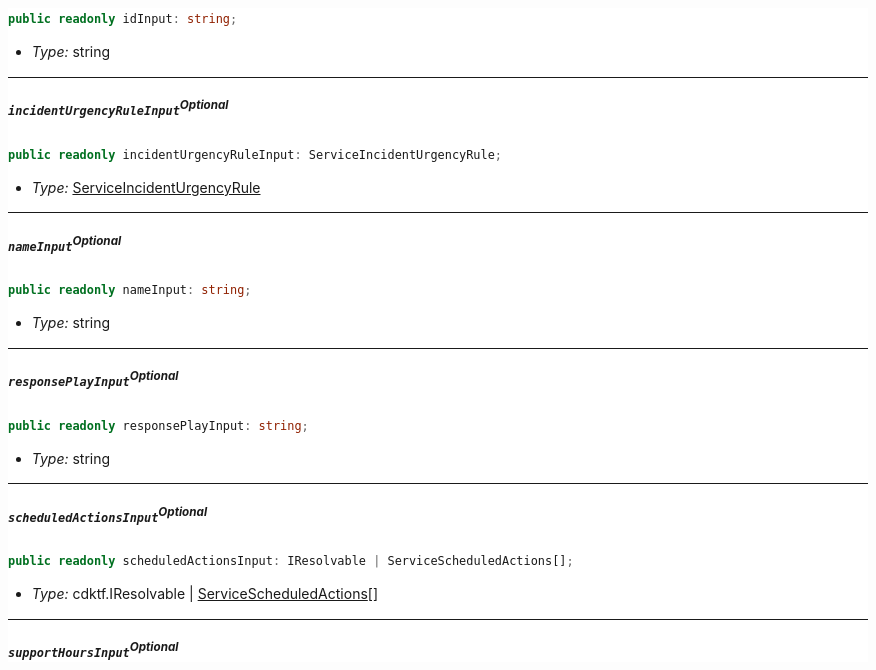 ```typescript
public readonly idInput: string;
```

- *Type:* string

---

##### `incidentUrgencyRuleInput`<sup>Optional</sup> <a name="incidentUrgencyRuleInput" id="@cdktf/provider-pagerduty.service.Service.property.incidentUrgencyRuleInput"></a>

```typescript
public readonly incidentUrgencyRuleInput: ServiceIncidentUrgencyRule;
```

- *Type:* <a href="#@cdktf/provider-pagerduty.service.ServiceIncidentUrgencyRule">ServiceIncidentUrgencyRule</a>

---

##### `nameInput`<sup>Optional</sup> <a name="nameInput" id="@cdktf/provider-pagerduty.service.Service.property.nameInput"></a>

```typescript
public readonly nameInput: string;
```

- *Type:* string

---

##### `responsePlayInput`<sup>Optional</sup> <a name="responsePlayInput" id="@cdktf/provider-pagerduty.service.Service.property.responsePlayInput"></a>

```typescript
public readonly responsePlayInput: string;
```

- *Type:* string

---

##### `scheduledActionsInput`<sup>Optional</sup> <a name="scheduledActionsInput" id="@cdktf/provider-pagerduty.service.Service.property.scheduledActionsInput"></a>

```typescript
public readonly scheduledActionsInput: IResolvable | ServiceScheduledActions[];
```

- *Type:* cdktf.IResolvable | <a href="#@cdktf/provider-pagerduty.service.ServiceScheduledActions">ServiceScheduledActions</a>[]

---

##### `supportHoursInput`<sup>Optional</sup> <a name="supportHoursInput" id="@cdktf/provider-pagerduty.service.Service.property.supportHoursInput"></a>
